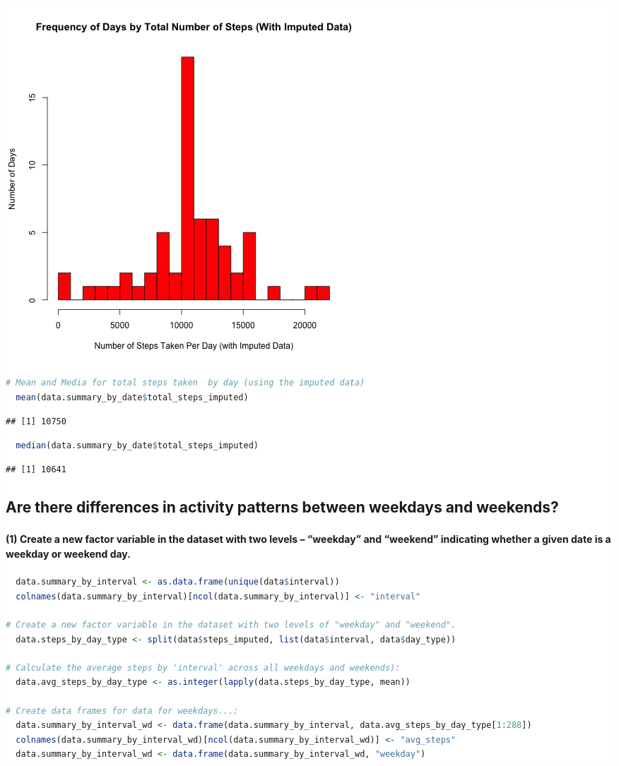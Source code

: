 ![plot of chunk section_04_04_01](figure/section_04_04_01.png) 

```r
# Mean and Media for total steps taken  by day (using the imputed data)
  mean(data.summary_by_date$total_steps_imputed)
```

```
## [1] 10750
```

```r
  median(data.summary_by_date$total_steps_imputed)
```

```
## [1] 10641
```


## Are there differences in activity patterns between weekdays and weekends?
#### (1) Create a new factor variable in the dataset with two levels – “weekday” and “weekend” indicating whether a given date is a weekday or weekend day.


```r
  data.summary_by_interval <- as.data.frame(unique(data$interval))
  colnames(data.summary_by_interval)[ncol(data.summary_by_interval)] <- "interval"
   
# Create a new factor variable in the dataset with two levels of "weekday" and "weekend".
  data.steps_by_day_type <- split(data$steps_imputed, list(data$interval, data$day_type))
   
# Calculate the average steps by 'interval' across all weekdays and weekends):
  data.avg_steps_by_day_type <- as.integer(lapply(data.steps_by_day_type, mean))
   
# Create data frames for data for weekdays...:
  data.summary_by_interval_wd <- data.frame(data.summary_by_interval, data.avg_steps_by_day_type[1:288])
  colnames(data.summary_by_interval_wd)[ncol(data.summary_by_interval_wd)] <- "avg_steps"
  data.summary_by_interval_wd <- data.frame(data.summary_by_interval_wd, "weekday")
```